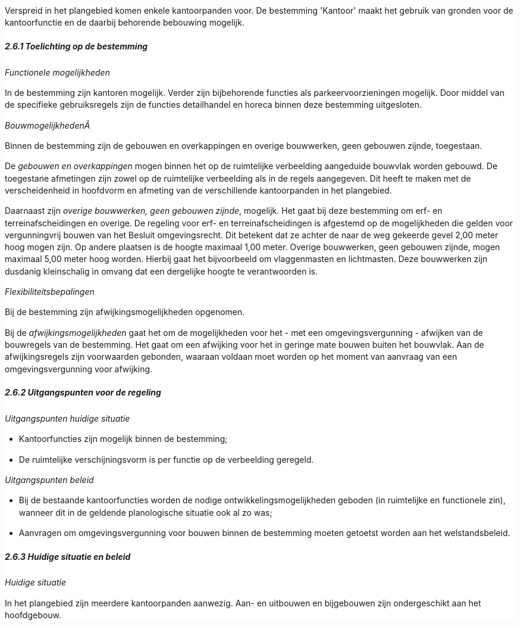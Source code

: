 Verspreid in het plangebied komen enkele kantoorpanden voor. De bestemming 'Kantoor' maakt het gebruik van gronden voor de kantoorfunctie en de daarbij behorende bebouwing mogelijk.

##### 2\.6\.1 Toelichting op de bestemming

*Functionele mogelijkheden*

In de bestemming zijn kantoren mogelijk. Verder zijn bijbehorende functies als parkeervoorzieningen mogelijk. Door middel van de specifieke gebruiksregels zijn de functies detailhandel en horeca binnen deze bestemming uitgesloten.

*BouwmogelijkhedenÂ*

Binnen de bestemming zijn de gebouwen en overkappingen en overige bouwwerken, geen gebouwen zijnde, toegestaan.

De *gebouwen en overkappingen* mogen binnen het op de ruimtelijke verbeelding aangeduide bouwvlak worden gebouwd. De toegestane afmetingen zijn zowel op de ruimtelijke verbeelding als in de regels aangegeven. Dit heeft te maken met de verscheidenheid in hoofdvorm en afmeting van de verschillende kantoorpanden in het plangebied.

Daarnaast zijn *overige bouwwerken, geen gebouwen zijnde*, mogelijk. Het gaat bij deze bestemming om erf\- en terreinafscheidingen en overige. De regeling voor erf\- en terreinafscheidingen is afgestemd op de mogelijkheden die gelden voor vergunningvrij bouwen van het Besluit omgevingsrecht. Dit betekent dat ze achter de naar de weg gekeerde gevel 2,00 meter hoog mogen zijn. Op andere plaatsen is de hoogte maximaal 1,00 meter. Overige bouwwerken, geen gebouwen zijnde, mogen maximaal 5,00 meter hoog worden. Hierbij gaat het bijvoorbeeld om vlaggenmasten en lichtmasten. Deze bouwwerken zijn dusdanig kleinschalig in omvang dat een dergelijke hoogte te verantwoorden is.

*Flexibiliteitsbepalingen*

Bij de bestemming zijn afwijkingsmogelijkheden opgenomen.

Bij de *afwijkingsmogelijkheden* gaat het om de mogelijkheden voor het \- met een omgevingsvergunning \- afwijken van de bouwregels van de bestemming. Het gaat om een afwijking voor het in geringe mate bouwen buiten het bouwvlak. Aan de afwijkingsregels zijn voorwaarden gebonden, waaraan voldaan moet worden op het moment van aanvraag van een omgevingsvergunning voor afwijking.

##### 2\.6\.2 Uitgangspunten voor de regeling

*Uitgangspunten huidige situatie*

* Kantoorfuncties zijn mogelijk binnen de bestemming;

* De ruimtelijke verschijningsvorm is per functie op de verbeelding geregeld.

*Uitgangspunten beleid*

* Bij de bestaande kantoorfuncties worden de nodige ontwikkelingsmogelijkheden geboden (in ruimtelijke en functionele zin), wanneer dit in de geldende planologische situatie ook al zo was;

* Aanvragen om omgevingsvergunning voor bouwen binnen de bestemming moeten getoetst worden aan het welstandsbeleid.

##### 2\.6\.3 Huidige situatie en beleid

*Huidige situatie*

In het plangebied zijn meerdere kantoorpanden aanwezig. Aan\- en uitbouwen en bijgebouwen zijn ondergeschikt aan het hoofdgebouw.
